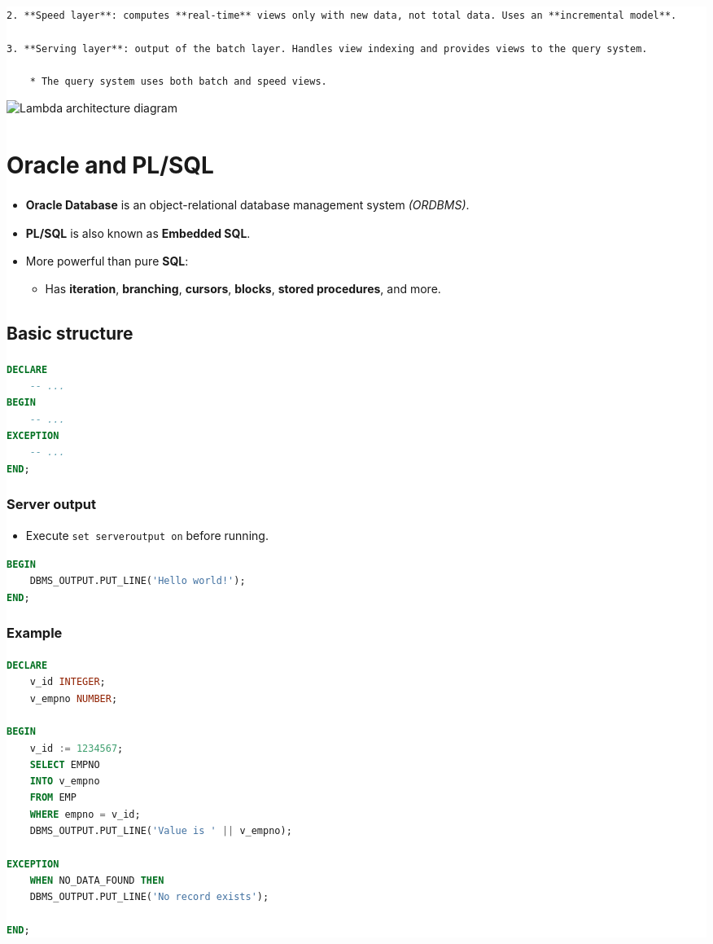     2. **Speed layer**: computes **real-time** views only with new data, not total data. Uses an **incremental model**. 

    3. **Serving layer**: output of the batch layer. Handles view indexing and provides views to the query system.

        * The query system uses both batch and speed views.

![Lambda architecture diagram](source/lambda_architecture.jpg)



# Oracle and PL/SQL

* **Oracle Database** is an object-relational database management system *(ORDBMS)*.

* **PL/SQL** is also known as **Embedded SQL**.

* More powerful than pure **SQL**:

    * Has **iteration**, **branching**, **cursors**, **blocks**, **stored procedures**, and more.


## Basic structure

```sql
DECLARE
    -- ...
BEGIN
    -- ...
EXCEPTION 
    -- ...
END; 
```
### Server output

* Execute `set serveroutput on` before running.

```sql
BEGIN
    DBMS_OUTPUT.PUT_LINE('Hello world!');
END;
```

### Example 

```sql
DECLARE
    v_id INTEGER;
    v_empno NUMBER;

BEGIN
    v_id := 1234567;
    SELECT EMPNO
    INTO v_empno
    FROM EMP
    WHERE empno = v_id;
    DBMS_OUTPUT.PUT_LINE('Value is ' || v_empno);

EXCEPTION
    WHEN NO_DATA_FOUND THEN
    DBMS_OUTPUT.PUT_LINE('No record exists');

END;
```

